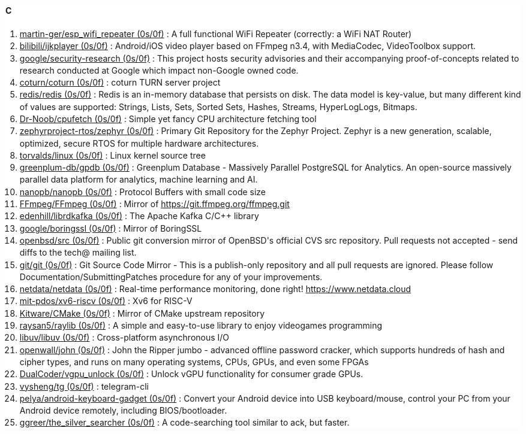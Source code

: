 #### C
1. [martin-ger/esp_wifi_repeater (0s/0f)](https://github.com/martin-ger/esp_wifi_repeater) : A full functional WiFi Repeater (correctly: a WiFi NAT Router)
2. [bilibili/ijkplayer (0s/0f)](https://github.com/bilibili/ijkplayer) : Android/iOS video player based on FFmpeg n3.4, with MediaCodec, VideoToolbox support.
3. [google/security-research (0s/0f)](https://github.com/google/security-research) : This project hosts security advisories and their accompanying proof-of-concepts related to research conducted at Google which impact non-Google owned code.
4. [coturn/coturn (0s/0f)](https://github.com/coturn/coturn) : coturn TURN server project
5. [redis/redis (0s/0f)](https://github.com/redis/redis) : Redis is an in-memory database that persists on disk. The data model is key-value, but many different kind of values are supported: Strings, Lists, Sets, Sorted Sets, Hashes, Streams, HyperLogLogs, Bitmaps.
6. [Dr-Noob/cpufetch (0s/0f)](https://github.com/Dr-Noob/cpufetch) : Simple yet fancy CPU architecture fetching tool
7. [zephyrproject-rtos/zephyr (0s/0f)](https://github.com/zephyrproject-rtos/zephyr) : Primary Git Repository for the Zephyr Project. Zephyr is a new generation, scalable, optimized, secure RTOS for multiple hardware architectures.
8. [torvalds/linux (0s/0f)](https://github.com/torvalds/linux) : Linux kernel source tree
9. [greenplum-db/gpdb (0s/0f)](https://github.com/greenplum-db/gpdb) : Greenplum Database - Massively Parallel PostgreSQL for Analytics. An open-source massively parallel data platform for analytics, machine learning and AI.
10. [nanopb/nanopb (0s/0f)](https://github.com/nanopb/nanopb) : Protocol Buffers with small code size
11. [FFmpeg/FFmpeg (0s/0f)](https://github.com/FFmpeg/FFmpeg) : Mirror of https://git.ffmpeg.org/ffmpeg.git
12. [edenhill/librdkafka (0s/0f)](https://github.com/edenhill/librdkafka) : The Apache Kafka C/C++ library
13. [google/boringssl (0s/0f)](https://github.com/google/boringssl) : Mirror of BoringSSL
14. [openbsd/src (0s/0f)](https://github.com/openbsd/src) : Public git conversion mirror of OpenBSD's official CVS src repository. Pull requests not accepted - send diffs to the tech@ mailing list.
15. [git/git (0s/0f)](https://github.com/git/git) : Git Source Code Mirror - This is a publish-only repository and all pull requests are ignored. Please follow Documentation/SubmittingPatches procedure for any of your improvements.
16. [netdata/netdata (0s/0f)](https://github.com/netdata/netdata) : Real-time performance monitoring, done right! https://www.netdata.cloud
17. [mit-pdos/xv6-riscv (0s/0f)](https://github.com/mit-pdos/xv6-riscv) : Xv6 for RISC-V
18. [Kitware/CMake (0s/0f)](https://github.com/Kitware/CMake) : Mirror of CMake upstream repository
19. [raysan5/raylib (0s/0f)](https://github.com/raysan5/raylib) : A simple and easy-to-use library to enjoy videogames programming
20. [libuv/libuv (0s/0f)](https://github.com/libuv/libuv) : Cross-platform asynchronous I/O
21. [openwall/john (0s/0f)](https://github.com/openwall/john) : John the Ripper jumbo - advanced offline password cracker, which supports hundreds of hash and cipher types, and runs on many operating systems, CPUs, GPUs, and even some FPGAs
22. [DualCoder/vgpu_unlock (0s/0f)](https://github.com/DualCoder/vgpu_unlock) : Unlock vGPU functionality for consumer grade GPUs.
23. [vysheng/tg (0s/0f)](https://github.com/vysheng/tg) : telegram-cli
24. [pelya/android-keyboard-gadget (0s/0f)](https://github.com/pelya/android-keyboard-gadget) : Convert your Android device into USB keyboard/mouse, control your PC from your Android device remotely, including BIOS/bootloader.
25. [ggreer/the_silver_searcher (0s/0f)](https://github.com/ggreer/the_silver_searcher) : A code-searching tool similar to ack, but faster.
